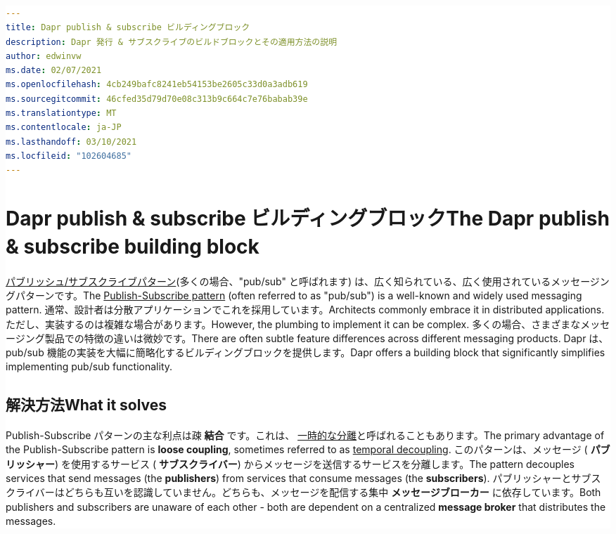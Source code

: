 ```yaml
---
title: Dapr publish & subscribe ビルディングブロック
description: Dapr 発行 & サブスクライブのビルドブロックとその適用方法の説明
author: edwinvw
ms.date: 02/07/2021
ms.openlocfilehash: 4cb249bafc8241eb54153be2605c33d0a3adb619
ms.sourcegitcommit: 46cfed35d79d70e08c313b9c664c7e76babab39e
ms.translationtype: MT
ms.contentlocale: ja-JP
ms.lasthandoff: 03/10/2021
ms.locfileid: "102604685"
---
```

# <a name="the-dapr-publish--subscribe-building-block"></a><span data-ttu-id="bd273-103">Dapr publish & subscribe ビルディングブロック</span><span class="sxs-lookup"><span data-stu-id="bd273-103">The Dapr publish & subscribe building block</span></span>

<span data-ttu-id="bd273-104">[パブリッシュ/サブスクライブパターン](/azure/architecture/patterns/publisher-subscriber)(多くの場合、"pub/sub" と呼ばれます) は、広く知られている、広く使用されているメッセージングパターンです。</span><span class="sxs-lookup"><span data-stu-id="bd273-104">The [Publish-Subscribe pattern](/azure/architecture/patterns/publisher-subscriber) (often referred to as "pub/sub") is a well-known and widely used messaging pattern.</span></span> <span data-ttu-id="bd273-105">通常、設計者は分散アプリケーションでこれを採用しています。</span><span class="sxs-lookup"><span data-stu-id="bd273-105">Architects commonly embrace it in distributed applications.</span></span> <span data-ttu-id="bd273-106">ただし、実装するのは複雑な場合があります。</span><span class="sxs-lookup"><span data-stu-id="bd273-106">However, the plumbing to implement it can be complex.</span></span> <span data-ttu-id="bd273-107">多くの場合、さまざまなメッセージング製品での特徴の違いは微妙です。</span><span class="sxs-lookup"><span data-stu-id="bd273-107">There are often subtle feature differences across different messaging products.</span></span> <span data-ttu-id="bd273-108">Dapr は、pub/sub 機能の実装を大幅に簡略化するビルディングブロックを提供します。</span><span class="sxs-lookup"><span data-stu-id="bd273-108">Dapr offers a building block that significantly simplifies implementing pub/sub functionality.</span></span>

## <a name="what-it-solves"></a><span data-ttu-id="bd273-109">解決方法</span><span class="sxs-lookup"><span data-stu-id="bd273-109">What it solves</span></span>

<span data-ttu-id="bd273-110">Publish-Subscribe パターンの主な利点は疎 **結合** です。これは、 [一時的な分離](/azure/architecture/guide/technology-choices/messaging#decoupling)と呼ばれることもあります。</span><span class="sxs-lookup"><span data-stu-id="bd273-110">The primary advantage of the Publish-Subscribe pattern is **loose coupling**, sometimes referred to as [temporal decoupling](/azure/architecture/guide/technology-choices/messaging#decoupling).</span></span> <span data-ttu-id="bd273-111">このパターンは、メッセージ ( **パブリッシャー**) を使用するサービス ( **サブスクライバー**) からメッセージを送信するサービスを分離します。</span><span class="sxs-lookup"><span data-stu-id="bd273-111">The pattern decouples services that send messages (the **publishers**) from services that consume messages (the **subscribers**).</span></span> <span data-ttu-id="bd273-112">パブリッシャーとサブスクライバーはどちらも互いを認識していません。どちらも、メッセージを配信する集中 **メッセージブローカー** に依存しています。</span><span class="sxs-lookup"><span data-stu-id="bd273-112">Both publishers and subscribers are unaware of each other - both are dependent on a centralized **message broker** that distributes the messages.</span></span>

